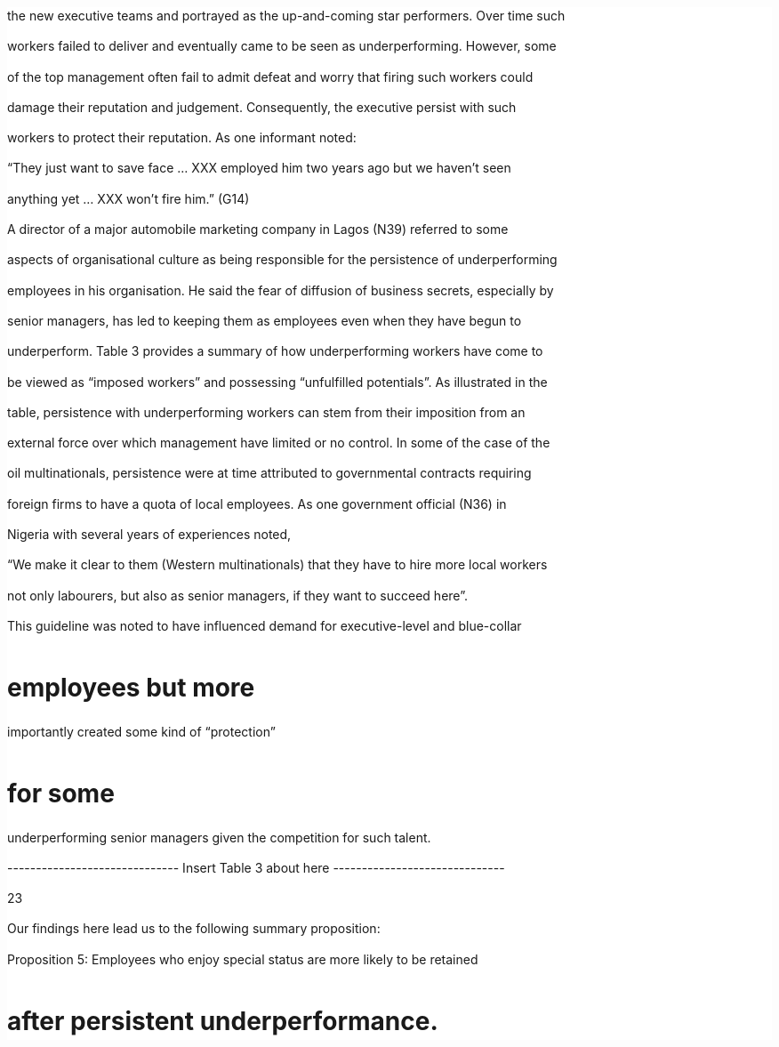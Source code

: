 the new executive teams and portrayed as the up-and-coming star performers. Over time such

workers failed to deliver and eventually came to be seen as underperforming. However, some

of the top management often fail to admit defeat and worry that firing such workers could

damage their reputation and judgement. Consequently, the executive persist with such

workers to protect their reputation. As one informant noted:

“They just want to save face … XXX employed him two years ago but we haven’t seen

anything yet … XXX won’t fire him.” (G14)

A director of a major automobile marketing company in Lagos (N39) referred to some

aspects of organisational culture as being responsible for the persistence of underperforming

employees in his organisation. He said the fear of diffusion of business secrets, especially by

senior managers, has led to keeping them as employees even when they have begun to

underperform. Table 3 provides a summary of how underperforming workers have come to

be viewed as “imposed workers” and possessing “unfulfilled potentials”. As illustrated in the

table, persistence with underperforming workers can stem from their imposition from an

external force over which management have limited or no control. In some of the case of the

oil multinationals, persistence were at time attributed to governmental contracts requiring

foreign firms to have a quota of local employees. As one government official (N36) in

Nigeria with several years of experiences noted,

“We make it clear to them (Western multinationals) that they have to hire more local workers

not only labourers, but also as senior managers, if they want to succeed here”.

This guideline was noted to have influenced demand for executive-level and blue-collar

# employees but more

importantly created some kind of “protection”

# for some

underperforming senior managers given the competition for such talent.

------------------------------ Insert Table 3 about here ------------------------------

23

Our findings here lead us to the following summary proposition:

Proposition 5: Employees who enjoy special status are more likely to be retained

# after persistent underperformance.
